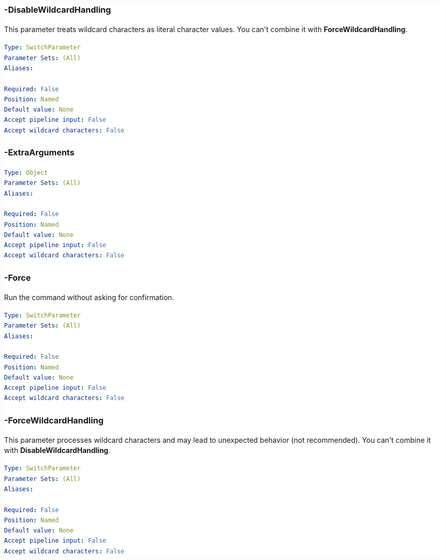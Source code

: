 ### -DisableWildcardHandling

This parameter treats wildcard characters as literal character values. You can't combine it with **ForceWildcardHandling**.

```yaml
Type: SwitchParameter
Parameter Sets: (All)
Aliases:

Required: False
Position: Named
Default value: None
Accept pipeline input: False
Accept wildcard characters: False
```

### -ExtraArguments
```yaml
Type: Object
Parameter Sets: (All)
Aliases:

Required: False
Position: Named
Default value: None
Accept pipeline input: False
Accept wildcard characters: False
```

### -Force

Run the command without asking for confirmation.

```yaml
Type: SwitchParameter
Parameter Sets: (All)
Aliases:

Required: False
Position: Named
Default value: None
Accept pipeline input: False
Accept wildcard characters: False
```

### -ForceWildcardHandling

This parameter processes wildcard characters and may lead to unexpected behavior (not recommended). You can't combine it with **DisableWildcardHandling**.

```yaml
Type: SwitchParameter
Parameter Sets: (All)
Aliases:

Required: False
Position: Named
Default value: None
Accept pipeline input: False
Accept wildcard characters: False
```
